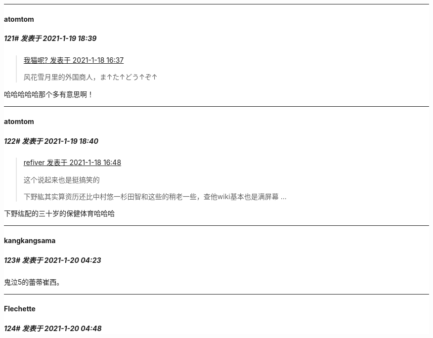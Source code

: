 



*****

####  atomtom  
##### 121#       发表于 2021-1-19 18:39



<blockquote><a href="httphttps://bbs.saraba1st.com/2b/forum.php?mod=redirect&amp;goto=findpost&amp;pid=50073534&amp;ptid=1983433" target="_blank">我猫呢? 发表于 2021-1-18 16:37</a>

风花雪月里的外国商人，ま↑た↑どう↑ぞ↑</blockquote>
哈哈哈哈哈那个多有意思啊！







*****

####  atomtom  
##### 122#       发表于 2021-1-19 18:40



<blockquote><a href="httphttps://bbs.saraba1st.com/2b/forum.php?mod=redirect&amp;goto=findpost&amp;pid=50073653&amp;ptid=1983433" target="_blank">refiver 发表于 2021-1-18 16:48</a>

这个说起来也是挺搞笑的

下野紘其实算资历还比中村悠一杉田智和这些的稍老一些，查他wiki基本也是满屏幕 ...</blockquote>
下野纮配的三十岁的保健体育哈哈哈







*****

####  kangkangsama  
##### 123#       发表于 2021-1-20 04:23




鬼泣5的蕾蒂崔西。







*****

####  Flechette  
##### 124#       发表于 2021-1-20 04:48



